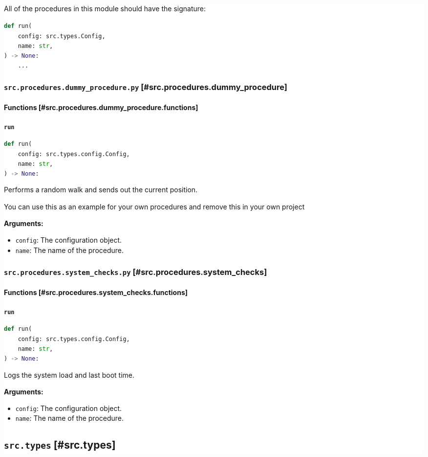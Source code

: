 All of the procedures in this module should have the signature:

```python
def run(
    config: src.types.Config,
    name: str,
) -> None:
    ...
```

### `src.procedures.dummy_procedure.py` [#src.procedures.dummy_procedure]

#### Functions [#src.procedures.dummy_procedure.functions]

**`run`**

```python
def run(
    config: src.types.config.Config,
    name: str,
) -> None:
```

Performs a random walk and sends out the current position.

You can use this as an example for your own procedures and
remove this in your own project

**Arguments:**

 * `config`: The configuration object.
 * `name`: The name of the procedure.

### `src.procedures.system_checks.py` [#src.procedures.system_checks]

#### Functions [#src.procedures.system_checks.functions]

**`run`**

```python
def run(
    config: src.types.config.Config,
    name: str,
) -> None:
```

Logs the system load and last boot time.

**Arguments:**

 * `config`: The configuration object.
 * `name`: The name of the procedure.

## `src.types` [#src.types]
